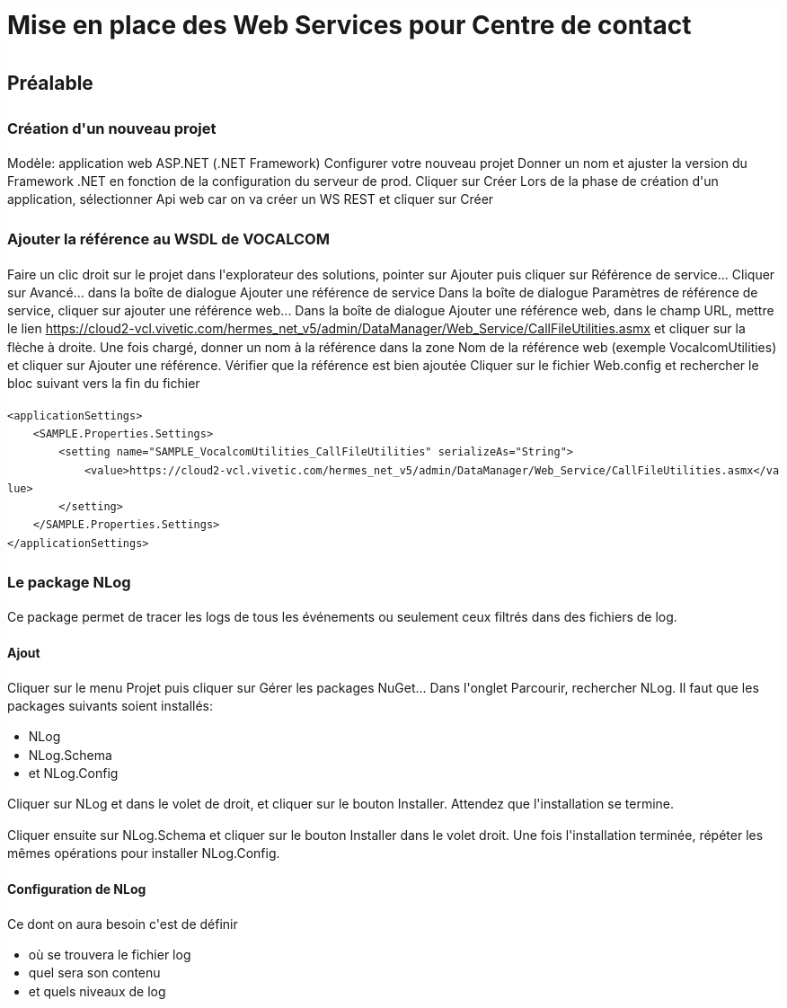 # Mise en place des Web Services pour Centre de contact
## Préalable
### Création d'un nouveau projet
Modèle: application web ASP.NET (.NET Framework)
Configurer votre nouveau projet
Donner un nom et ajuster la version du Framework .NET en fonction de la configuration du serveur de prod.
Cliquer sur Créer
Lors de la phase de création d'un application, sélectionner Api web car on va créer un WS REST et cliquer sur Créer
### Ajouter la référence au WSDL de VOCALCOM
Faire un clic droit sur le projet dans l'explorateur des solutions, pointer sur Ajouter puis cliquer sur Référence de service...
Cliquer sur Avancé... dans la boîte de dialogue Ajouter une référence de service
Dans la boîte de dialogue Paramètres de référence de service, cliquer sur ajouter une référence web...
Dans la boîte de dialogue Ajouter une référence web, dans le champ URL, mettre le lien https://cloud2-vcl.vivetic.com/hermes_net_v5/admin/DataManager/Web_Service/CallFileUtilities.asmx et cliquer sur la flèche à droite.
Une fois chargé, donner un nom à la référence dans la zone Nom de la référence web (exemple VocalcomUtilities) et cliquer sur Ajouter une référence.
Vérifier que la référence est bien ajoutée
Cliquer sur le fichier Web.config et rechercher le bloc suivant vers la fin du fichier

    <applicationSettings>
	    <SAMPLE.Properties.Settings>
		    <setting name="SAMPLE_VocalcomUtilities_CallFileUtilities" serializeAs="String">
			    <value>https://cloud2-vcl.vivetic.com/hermes_net_v5/admin/DataManager/Web_Service/CallFileUtilities.asmx</value>
		    </setting>
	    </SAMPLE.Properties.Settings>
    </applicationSettings>
### Le package NLog
Ce package permet de tracer les logs de tous les événements ou seulement ceux filtrés dans des fichiers de log. 
#### Ajout
Cliquer sur le menu Projet puis cliquer sur Gérer les packages NuGet...
Dans l'onglet Parcourir, rechercher NLog. Il faut que les packages suivants soient installés:
- NLog
- NLog.Schema
- et NLog.Config

Cliquer sur NLog et dans le volet de droit, et cliquer sur le bouton Installer.
Attendez que l'installation se termine.

Cliquer ensuite sur NLog.Schema et cliquer sur le bouton Installer dans le volet droit.
Une fois l'installation terminée, répéter les mêmes opérations pour installer NLog.Config.
#### Configuration de NLog
Ce dont on aura besoin c'est de définir 
- où se trouvera le fichier log
- quel sera son contenu
- et quels niveaux de log
